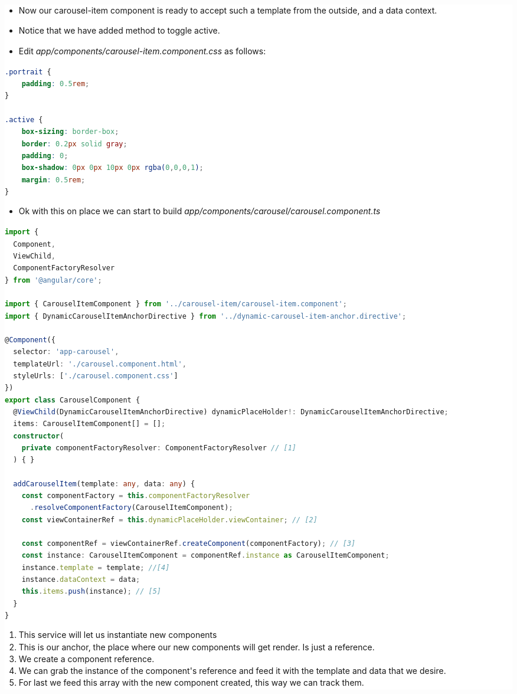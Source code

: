 * Now our carousel-item component is ready to accept such a template from the outside, and a data context.

* Notice that we have added method to toggle active.

* Edit _app/components/carousel-item.component.css_ as follows:

```css
.portrait {
    padding: 0.5rem;
}

.active {
    box-sizing: border-box;
    border: 0.2px solid gray;
    padding: 0;
    box-shadow: 0px 0px 10px 0px rgba(0,0,0,1);
    margin: 0.5rem;
}
```

* Ok with this on place we can start to build _app/components/carousel/carousel.component.ts_

```typescript
import {
  Component,
  ViewChild,
  ComponentFactoryResolver
} from '@angular/core';

import { CarouselItemComponent } from '../carousel-item/carousel-item.component';
import { DynamicCarouselItemAnchorDirective } from '../dynamic-carousel-item-anchor.directive';

@Component({
  selector: 'app-carousel',
  templateUrl: './carousel.component.html',
  styleUrls: ['./carousel.component.css']
})
export class CarouselComponent {
  @ViewChild(DynamicCarouselItemAnchorDirective) dynamicPlaceHolder!: DynamicCarouselItemAnchorDirective;
  items: CarouselItemComponent[] = [];
  constructor(
    private componentFactoryResolver: ComponentFactoryResolver // [1]
  ) { }

  addCarouselItem(template: any, data: any) {
    const componentFactory = this.componentFactoryResolver
      .resolveComponentFactory(CarouselItemComponent);
    const viewContainerRef = this.dynamicPlaceHolder.viewContainer; // [2]

    const componentRef = viewContainerRef.createComponent(componentFactory); // [3]
    const instance: CarouselItemComponent = componentRef.instance as CarouselItemComponent;
    instance.template = template; //[4]
    instance.dataContext = data;
    this.items.push(instance); // [5]
  }
}


```
1. This service will let us instantiate new components
2. This is our anchor, the place where our new components will get render. Is just a reference.
3. We create a component reference.
4. We can grab the instance of the component's reference and feed it with the template and data that we desire.
5. For last we feed this array with the new component created, this way we can track them.